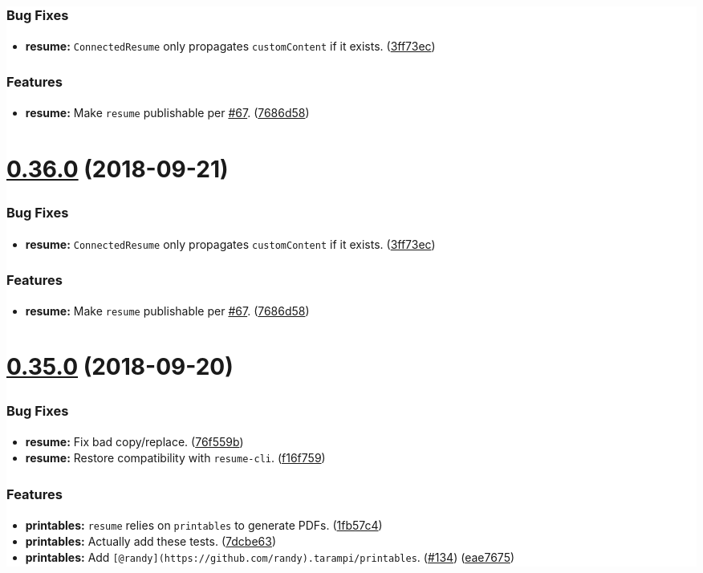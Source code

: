 
### Bug Fixes

* **resume:** `ConnectedResume` only propagates `customContent` if it exists. ([3ff73ec](https://github.com/randytarampi/me/commit/3ff73ec))


### Features

* **resume:** Make `resume` publishable per [#67](https://github.com/randytarampi/me/issues/67). ([7686d58](https://github.com/randytarampi/me/commit/7686d58))





<a name="0.36.0"></a>
# [0.36.0](https://github.com/randytarampi/me/compare/v0.35.0...v0.36.0) (2018-09-21)


### Bug Fixes

* **resume:** `ConnectedResume` only propagates `customContent` if it exists. ([3ff73ec](https://github.com/randytarampi/me/commit/3ff73ec))


### Features

* **resume:** Make `resume` publishable per [#67](https://github.com/randytarampi/me/issues/67). ([7686d58](https://github.com/randytarampi/me/commit/7686d58))





<a name="0.35.0"></a>
# [0.35.0](https://github.com/randytarampi/me/compare/v0.34.3...v0.35.0) (2018-09-20)


### Bug Fixes

* **resume:** Fix bad copy/replace. ([76f559b](https://github.com/randytarampi/me/commit/76f559b))
* **resume:** Restore compatibility with `resume-cli`. ([f16f759](https://github.com/randytarampi/me/commit/f16f759))


### Features

* **printables:** `resume` relies on `printables` to generate PDFs. ([1fb57c4](https://github.com/randytarampi/me/commit/1fb57c4))
* **printables:** Actually add these tests. ([7dcbe63](https://github.com/randytarampi/me/commit/7dcbe63))
* **printables:** Add `[@randy](https://github.com/randy).tarampi/printables`. ([#134](https://github.com/randytarampi/me/issues/134)) ([eae7675](https://github.com/randytarampi/me/commit/eae7675))

